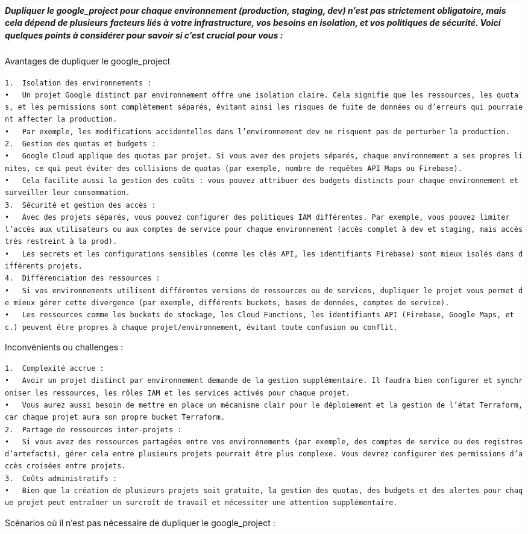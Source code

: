 ##### Dupliquer le google_project pour chaque environnement (production, staging, dev) n’est pas strictement obligatoire, mais cela dépend de plusieurs facteurs liés à votre infrastructure, vos besoins en isolation, et vos politiques de sécurité. Voici quelques points à considérer pour savoir si c’est crucial pour vous :

Avantages de dupliquer le google_project

	1.	Isolation des environnements :
	•	Un projet Google distinct par environnement offre une isolation claire. Cela signifie que les ressources, les quotas, et les permissions sont complètement séparés, évitant ainsi les risques de fuite de données ou d’erreurs qui pourraient affecter la production.
	•	Par exemple, les modifications accidentelles dans l’environnement dev ne risquent pas de perturber la production.
	2.	Gestion des quotas et budgets :
	•	Google Cloud applique des quotas par projet. Si vous avez des projets séparés, chaque environnement a ses propres limites, ce qui peut éviter des collisions de quotas (par exemple, nombre de requêtes API Maps ou Firebase).
	•	Cela facilite aussi la gestion des coûts : vous pouvez attribuer des budgets distincts pour chaque environnement et surveiller leur consommation.
	3.	Sécurité et gestion des accès :
	•	Avec des projets séparés, vous pouvez configurer des politiques IAM différentes. Par exemple, vous pouvez limiter l’accès aux utilisateurs ou aux comptes de service pour chaque environnement (accès complet à dev et staging, mais accès très restreint à la prod).
	•	Les secrets et les configurations sensibles (comme les clés API, les identifiants Firebase) sont mieux isolés dans différents projets.
	4.	Différenciation des ressources :
	•	Si vos environnements utilisent différentes versions de ressources ou de services, dupliquer le projet vous permet de mieux gérer cette divergence (par exemple, différents buckets, bases de données, comptes de service).
	•	Les ressources comme les buckets de stockage, les Cloud Functions, les identifiants API (Firebase, Google Maps, etc.) peuvent être propres à chaque projet/environnement, évitant toute confusion ou conflit.

Inconvénients ou challenges :

	1.	Complexité accrue :
	•	Avoir un projet distinct par environnement demande de la gestion supplémentaire. Il faudra bien configurer et synchroniser les ressources, les rôles IAM et les services activés pour chaque projet.
	•	Vous aurez aussi besoin de mettre en place un mécanisme clair pour le déploiement et la gestion de l’état Terraform, car chaque projet aura son propre bucket Terraform.
	2.	Partage de ressources inter-projets :
	•	Si vous avez des ressources partagées entre vos environnements (par exemple, des comptes de service ou des registres d’artefacts), gérer cela entre plusieurs projets pourrait être plus complexe. Vous devrez configurer des permissions d’accès croisées entre projets.
	3.	Coûts administratifs :
	•	Bien que la création de plusieurs projets soit gratuite, la gestion des quotas, des budgets et des alertes pour chaque projet peut entraîner un surcroît de travail et nécessiter une attention supplémentaire.

Scénarios où il n’est pas nécessaire de dupliquer le google_project :
